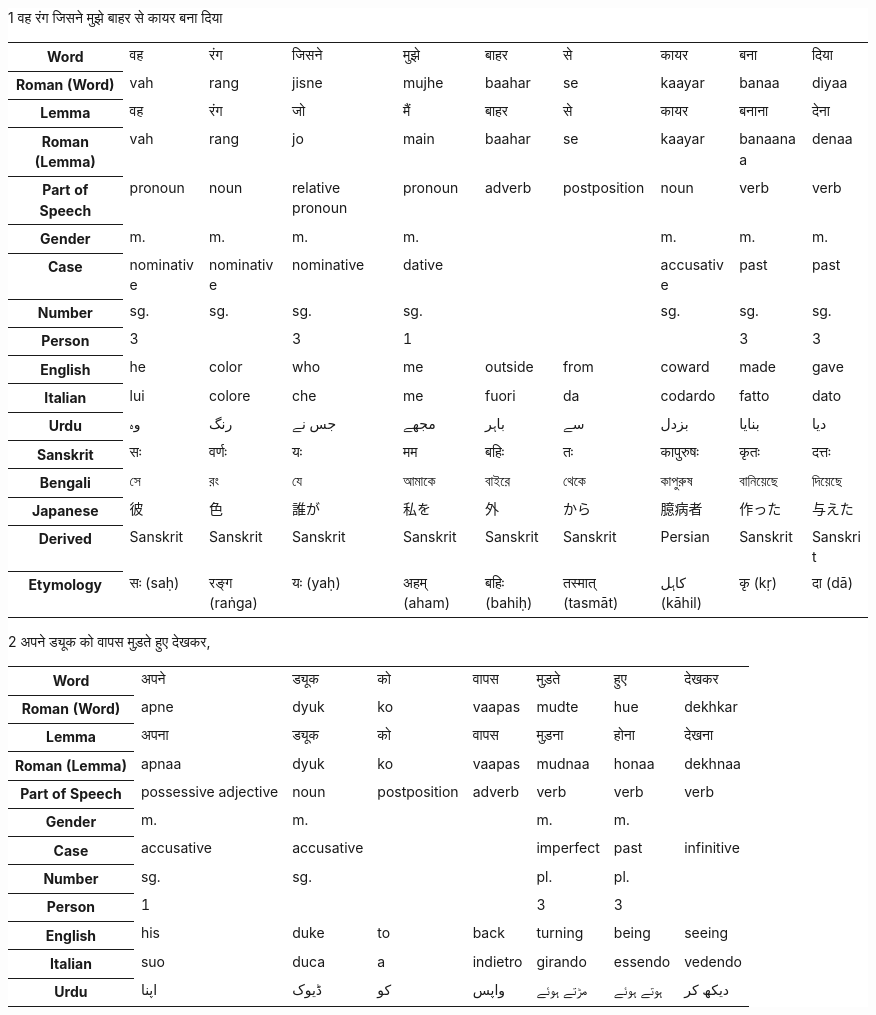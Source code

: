 1 वह रंग जिसने मुझे बाहर से कायर बना दिया

<table>
<tr><th>Word</th><td>वह</td><td>रंग</td><td>जिसने</td><td>मुझे</td><td>बाहर</td><td>से</td><td>कायर</td><td>बना</td><td>दिया</td></tr>
<tr><th>Roman (Word)</th><td>vah</td><td>rang</td><td>jisne</td><td>mujhe</td><td>baahar</td><td>se</td><td>kaayar</td><td>banaa</td><td>diyaa</td></tr>
<tr><th>Lemma</th><td>वह</td><td>रंग</td><td>जो</td><td>मैं</td><td>बाहर</td><td>से</td><td>कायर</td><td>बनाना</td><td>देना</td></tr>
<tr><th>Roman (Lemma)</th><td>vah</td><td>rang</td><td>jo</td><td>main</td><td>baahar</td><td>se</td><td>kaayar</td><td>banaanaa</td><td>denaa</td></tr>
<tr><th>Part of Speech</th><td>pronoun</td><td>noun</td><td>relative pronoun</td><td>pronoun</td><td>adverb</td><td>postposition</td><td>noun</td><td>verb</td><td>verb</td></tr>
<tr><th>Gender</th><td>m.</td><td>m.</td><td>m.</td><td>m.</td><td></td><td></td><td>m.</td><td>m.</td><td>m.</td></tr>
<tr><th>Case</th><td>nominative</td><td>nominative</td><td>nominative</td><td>dative</td><td></td><td></td><td>accusative</td><td>past</td><td>past</td></tr>
<tr><th>Number</th><td>sg.</td><td>sg.</td><td>sg.</td><td>sg.</td><td></td><td></td><td>sg.</td><td>sg.</td><td>sg.</td></tr>
<tr><th>Person</th><td>3</td><td></td><td>3</td><td>1</td><td></td><td></td><td></td><td>3</td><td>3</td></tr>
<tr><th>English</th><td>he</td><td>color</td><td>who</td><td>me</td><td>outside</td><td>from</td><td>coward</td><td>made</td><td>gave</td></tr>
<tr><th>Italian</th><td>lui</td><td>colore</td><td>che</td><td>me</td><td>fuori</td><td>da</td><td>codardo</td><td>fatto</td><td>dato</td></tr>
<tr><th>Urdu</th><td>وہ</td><td>رنگ</td><td>جس نے</td><td>مجھے</td><td>باہر</td><td>سے</td><td>بزدل</td><td>بنایا</td><td>دیا</td></tr>
<tr><th>Sanskrit</th><td>सः</td><td>वर्णः</td><td>यः</td><td>मम</td><td>बहिः</td><td>तः</td><td>कापुरुषः</td><td>कृतः</td><td>दत्तः</td></tr>
<tr><th>Bengali</th><td>সে</td><td>রং</td><td>যে</td><td>আমাকে</td><td>বাইরে</td><td>থেকে</td><td>কাপুরুষ</td><td>বানিয়েছে</td><td>দিয়েছে</td></tr>
<tr><th>Japanese</th><td>彼</td><td>色</td><td>誰が</td><td>私を</td><td>外</td><td>から</td><td>臆病者</td><td>作った</td><td>与えた</td></tr>
<tr><th>Derived</th><td>Sanskrit</td><td>Sanskrit</td><td>Sanskrit</td><td>Sanskrit</td><td>Sanskrit</td><td>Sanskrit</td><td>Persian</td><td>Sanskrit</td><td>Sanskrit</td></tr>
<tr><th>Etymology</th><td>सः (saḥ)</td><td>रङ्ग (raṅga)</td><td>यः (yaḥ)</td><td>अहम् (aham)</td><td>बहिः (bahiḥ)</td><td>तस्मात् (tasmāt)</td><td>کاہل (kāhil)</td><td>कृ (kṛ)</td><td>दा (dā)</td></tr>
</table>

2 अपने ड्यूक को वापस मुड़ते हुए देखकर,

<table>
<tr><th>Word</th><td>अपने</td><td>ड्यूक</td><td>को</td><td>वापस</td><td>मुड़ते</td><td>हुए</td><td>देखकर</td></tr>
<tr><th>Roman (Word)</th><td>apne</td><td>dyuk</td><td>ko</td><td>vaapas</td><td>mudte</td><td>hue</td><td>dekhkar</td></tr>
<tr><th>Lemma</th><td>अपना</td><td>ड्यूक</td><td>को</td><td>वापस</td><td>मुड़ना</td><td>होना</td><td>देखना</td></tr>
<tr><th>Roman (Lemma)</th><td>apnaa</td><td>dyuk</td><td>ko</td><td>vaapas</td><td>mudnaa</td><td>honaa</td><td>dekhnaa</td></tr>
<tr><th>Part of Speech</th><td>possessive adjective</td><td>noun</td><td>postposition</td><td>adverb</td><td>verb</td><td>verb</td><td>verb</td></tr>
<tr><th>Gender</th><td>m.</td><td>m.</td><td></td><td></td><td>m.</td><td>m.</td><td></td></tr>
<tr><th>Case</th><td>accusative</td><td>accusative</td><td></td><td></td><td>imperfect</td><td>past</td><td>infinitive</td></tr>
<tr><th>Number</th><td>sg.</td><td>sg.</td><td></td><td></td><td>pl.</td><td>pl.</td><td></td></tr>
<tr><th>Person</th><td>1</td><td></td><td></td><td></td><td>3</td><td>3</td><td></td></tr>
<tr><th>English</th><td>his</td><td>duke</td><td>to</td><td>back</td><td>turning</td><td>being</td><td>seeing</td></tr>
<tr><th>Italian</th><td>suo</td><td>duca</td><td>a</td><td>indietro</td><td>girando</td><td>essendo</td><td>vedendo</td></tr>
<tr><th>Urdu</th><td>اپنا</td><td>ڈیوک</td><td>کو</td><td>واپس</td><td>مڑتے ہوئے</td><td>ہوتے ہوئے</td><td>دیکھ کر</td></tr>